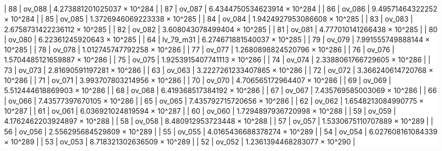 | 88 | ov_088 | 4.273881201025037 × 10^284 |
| 87 | ov_087 | 6.4344750534623914 × 10^284 |
| 86 | ov_086 | 9.49571464322252 × 10^284 |
| 85 | ov_085 | 1.3726946069223338 × 10^285 |
| 84 | ov_084 | 1.9424927953086608 × 10^285 |
| 83 | ov_083 | 2.6758731422236112 × 10^285 |
| 82 | ov_082 | 3.608043078499404 × 10^285 |
| 81 | ov_081 | 4.777010141266438 × 10^285 |
| 80 | ov_080 | 6.22361245920643 × 10^285 |
| 64 | lv_79_m31 | 6.274671881540037 × 10^285 |
| 79 | ov_079 | 7.991555749888144 × 10^285 |
| 78 | ov_078 | 1.012745747792258 × 10^286 |
| 77 | ov_077 | 1.2680898824520796 × 10^286 |
| 76 | ov_076 | 1.5704485121659887 × 10^286 |
| 75 | ov_075 | 1.9253915407741113 × 10^286 |
| 74 | ov_074 | 2.3388061766729605 × 10^286 |
| 73 | ov_073 | 2.81690591197281 × 10^286 |
| 63 | ov_063 | 3.2227261233407865 × 10^286 |
| 72 | ov_072 | 3.366240614720768 × 10^286 |
| 71 | ov_071 | 3.993707803214956 × 10^286 |
| 70 | ov_070 | 4.706565172964407 × 10^286 |
| 69 | ov_069 | 5.512444618869903 × 10^286 |
| 68 | ov_068 | 6.419368517384192 × 10^286 |
| 67 | ov_067 | 7.435769585003069 × 10^286 |
| 66 | ov_066 | 7.43577397670105 × 10^286 |
| 65 | ov_065 | 7.435792715720656 × 10^286 |
| 62 | ov_062 | 1.6548213084990775 × 10^287 |
| 61 | ov_061 | 6.036921024819594 × 10^287 |
| 60 | ov_060 | 1.7294897936720998 × 10^288 |
| 59 | ov_059 | 4.1762462203924897 × 10^288 |
| 58 | ov_058 | 8.480912953723448 × 10^288 |
| 57 | ov_057 | 1.5330675110707889 × 10^289 |
| 56 | ov_056 | 2.556295684529809 × 10^289 |
| 55 | ov_055 | 4.0165436688378274 × 10^289 |
| 54 | ov_054 | 6.027608161084339 × 10^289 |
| 53 | ov_053 | 8.718321302636509 × 10^289 |
| 52 | ov_052 | 1.2361394468283077 × 10^290 |